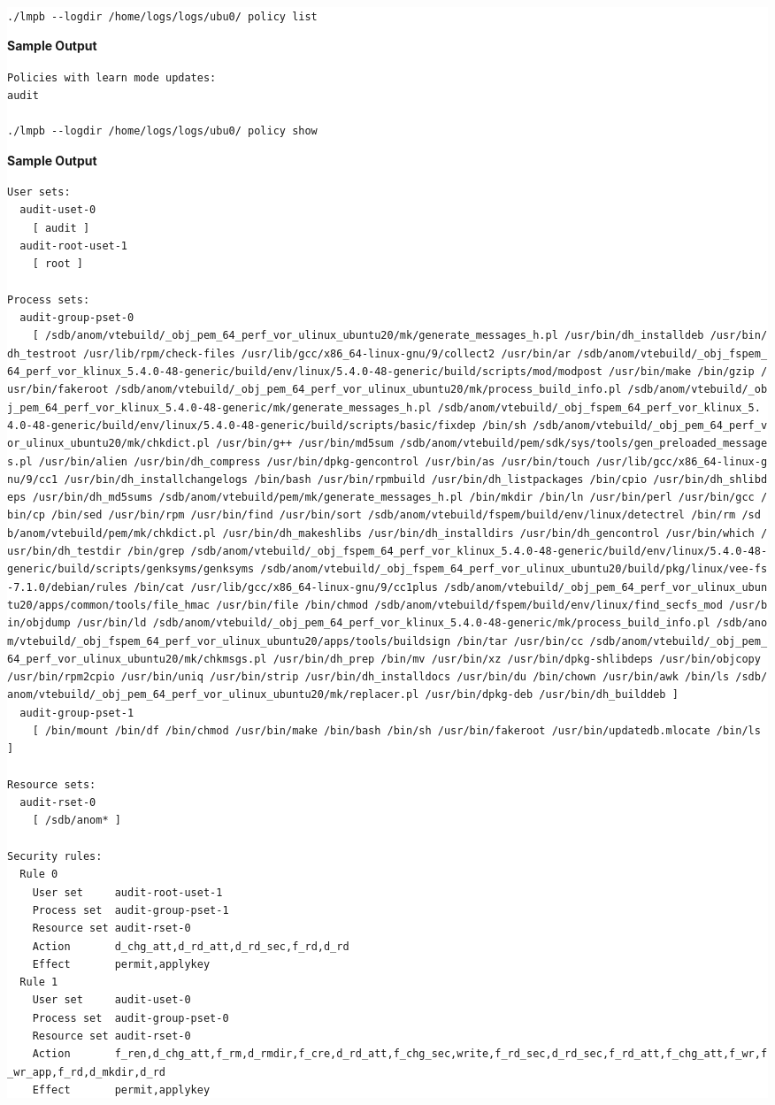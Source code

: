     ./lmpb --logdir /home/logs/logs/ubu0/ policy list

**Sample Output**

    Policies with learn mode updates:
    audit

    ./lmpb --logdir /home/logs/logs/ubu0/ policy show

**Sample Output**

    User sets:
      audit-uset-0
        [ audit ]
      audit-root-uset-1
        [ root ]

    Process sets:
      audit-group-pset-0
        [ /sdb/anom/vtebuild/_obj_pem_64_perf_vor_ulinux_ubuntu20/mk/generate_messages_h.pl /usr/bin/dh_installdeb /usr/bin/dh_testroot /usr/lib/rpm/check-files /usr/lib/gcc/x86_64-linux-gnu/9/collect2 /usr/bin/ar /sdb/anom/vtebuild/_obj_fspem_64_perf_vor_klinux_5.4.0-48-generic/build/env/linux/5.4.0-48-generic/build/scripts/mod/modpost /usr/bin/make /bin/gzip /usr/bin/fakeroot /sdb/anom/vtebuild/_obj_pem_64_perf_vor_ulinux_ubuntu20/mk/process_build_info.pl /sdb/anom/vtebuild/_obj_pem_64_perf_vor_klinux_5.4.0-48-generic/mk/generate_messages_h.pl /sdb/anom/vtebuild/_obj_fspem_64_perf_vor_klinux_5.4.0-48-generic/build/env/linux/5.4.0-48-generic/build/scripts/basic/fixdep /bin/sh /sdb/anom/vtebuild/_obj_pem_64_perf_vor_ulinux_ubuntu20/mk/chkdict.pl /usr/bin/g++ /usr/bin/md5sum /sdb/anom/vtebuild/pem/sdk/sys/tools/gen_preloaded_messages.pl /usr/bin/alien /usr/bin/dh_compress /usr/bin/dpkg-gencontrol /usr/bin/as /usr/bin/touch /usr/lib/gcc/x86_64-linux-gnu/9/cc1 /usr/bin/dh_installchangelogs /bin/bash /usr/bin/rpmbuild /usr/bin/dh_listpackages /bin/cpio /usr/bin/dh_shlibdeps /usr/bin/dh_md5sums /sdb/anom/vtebuild/pem/mk/generate_messages_h.pl /bin/mkdir /bin/ln /usr/bin/perl /usr/bin/gcc /bin/cp /bin/sed /usr/bin/rpm /usr/bin/find /usr/bin/sort /sdb/anom/vtebuild/fspem/build/env/linux/detectrel /bin/rm /sdb/anom/vtebuild/pem/mk/chkdict.pl /usr/bin/dh_makeshlibs /usr/bin/dh_installdirs /usr/bin/dh_gencontrol /usr/bin/which /usr/bin/dh_testdir /bin/grep /sdb/anom/vtebuild/_obj_fspem_64_perf_vor_klinux_5.4.0-48-generic/build/env/linux/5.4.0-48-generic/build/scripts/genksyms/genksyms /sdb/anom/vtebuild/_obj_fspem_64_perf_vor_ulinux_ubuntu20/build/pkg/linux/vee-fs-7.1.0/debian/rules /bin/cat /usr/lib/gcc/x86_64-linux-gnu/9/cc1plus /sdb/anom/vtebuild/_obj_pem_64_perf_vor_ulinux_ubuntu20/apps/common/tools/file_hmac /usr/bin/file /bin/chmod /sdb/anom/vtebuild/fspem/build/env/linux/find_secfs_mod /usr/bin/objdump /usr/bin/ld /sdb/anom/vtebuild/_obj_pem_64_perf_vor_klinux_5.4.0-48-generic/mk/process_build_info.pl /sdb/anom/vtebuild/_obj_fspem_64_perf_vor_ulinux_ubuntu20/apps/tools/buildsign /bin/tar /usr/bin/cc /sdb/anom/vtebuild/_obj_pem_64_perf_vor_ulinux_ubuntu20/mk/chkmsgs.pl /usr/bin/dh_prep /bin/mv /usr/bin/xz /usr/bin/dpkg-shlibdeps /usr/bin/objcopy /usr/bin/rpm2cpio /usr/bin/uniq /usr/bin/strip /usr/bin/dh_installdocs /usr/bin/du /bin/chown /usr/bin/awk /bin/ls /sdb/anom/vtebuild/_obj_pem_64_perf_vor_ulinux_ubuntu20/mk/replacer.pl /usr/bin/dpkg-deb /usr/bin/dh_builddeb ]
      audit-group-pset-1
        [ /bin/mount /bin/df /bin/chmod /usr/bin/make /bin/bash /bin/sh /usr/bin/fakeroot /usr/bin/updatedb.mlocate /bin/ls ]

    Resource sets:
      audit-rset-0
        [ /sdb/anom* ]

    Security rules:
      Rule 0
        User set     audit-root-uset-1
        Process set  audit-group-pset-1
        Resource set audit-rset-0
        Action       d_chg_att,d_rd_att,d_rd_sec,f_rd,d_rd
        Effect       permit,applykey
      Rule 1
        User set     audit-uset-0
        Process set  audit-group-pset-0
        Resource set audit-rset-0
        Action       f_ren,d_chg_att,f_rm,d_rmdir,f_cre,d_rd_att,f_chg_sec,write,f_rd_sec,d_rd_sec,f_rd_att,f_chg_att,f_wr,f_wr_app,f_rd,d_mkdir,d_rd
        Effect       permit,applykey
